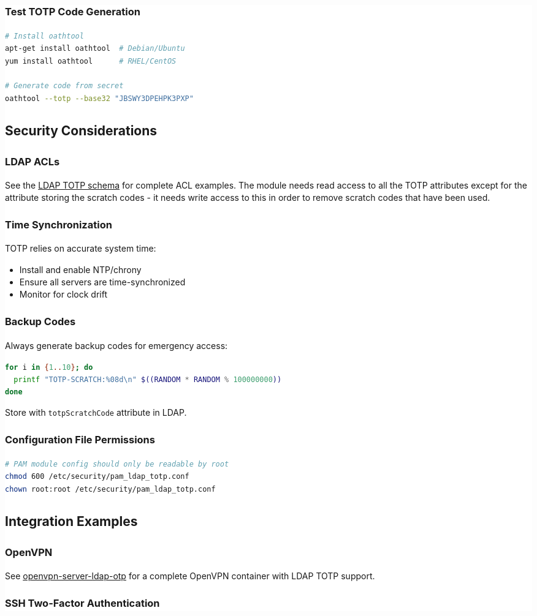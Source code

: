 ### Test TOTP Code Generation

```bash
# Install oathtool
apt-get install oathtool  # Debian/Ubuntu
yum install oathtool      # RHEL/CentOS

# Generate code from secret
oathtool --totp --base32 "JBSWY3DPEHPK3PXP"
```

## Security Considerations

### LDAP ACLs

See the [LDAP TOTP schema](https://github.com/wheelybird/ldap-totp-schema) for complete ACL examples.  The module needs read access to all the TOTP attributes except for the attribute storing the scratch codes - it needs write access to this in order to remove scratch codes that have been used.

### Time Synchronization

TOTP relies on accurate system time:
- Install and enable NTP/chrony
- Ensure all servers are time-synchronized
- Monitor for clock drift

### Backup Codes

Always generate backup codes for emergency access:
```bash
for i in {1..10}; do
  printf "TOTP-SCRATCH:%08d\n" $((RANDOM * RANDOM % 100000000))
done
```

Store with `totpScratchCode` attribute in LDAP.

### Configuration File Permissions

```bash
# PAM module config should only be readable by root
chmod 600 /etc/security/pam_ldap_totp.conf
chown root:root /etc/security/pam_ldap_totp.conf
```

## Integration Examples

### OpenVPN

See [openvpn-server-ldap-otp](https://github.com/wheelybird/openvpn-server-ldap-otp) for a complete OpenVPN container with LDAP TOTP support.

### SSH Two-Factor Authentication
